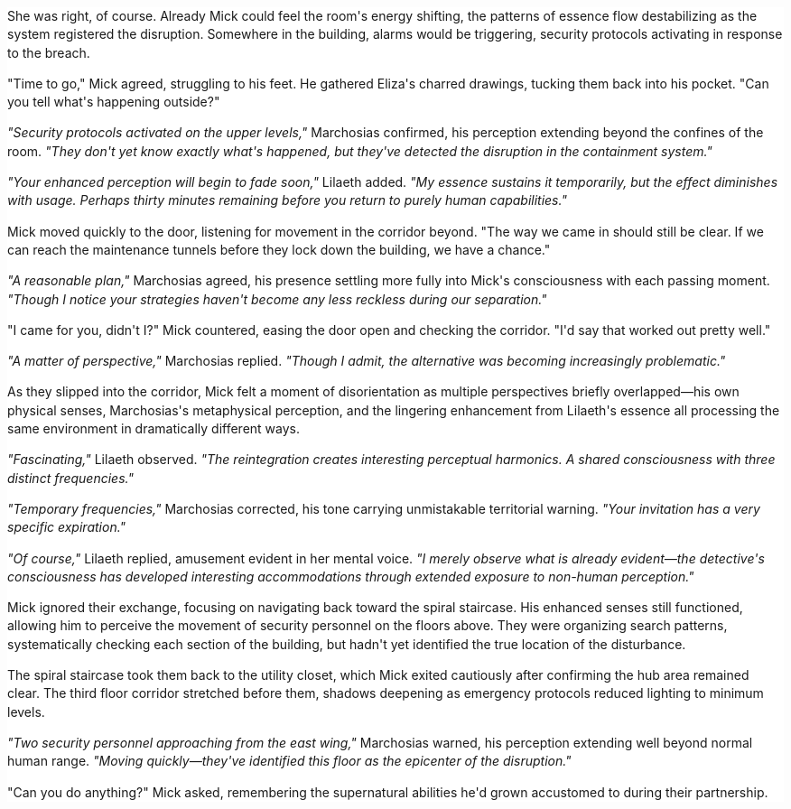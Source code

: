 She was right, of course. Already Mick could feel the room's energy shifting, the patterns of essence flow destabilizing as the system registered the disruption. Somewhere in the building, alarms would be triggering, security protocols activating in response to the breach.

"Time to go," Mick agreed, struggling to his feet. He gathered Eliza's charred drawings, tucking them back into his pocket. "Can you tell what's happening outside?"

*"Security protocols activated on the upper levels,"* Marchosias confirmed, his perception extending beyond the confines of the room. *"They don't yet know exactly what's happened, but they've detected the disruption in the containment system."*

*"Your enhanced perception will begin to fade soon,"* Lilaeth added. *"My essence sustains it temporarily, but the effect diminishes with usage. Perhaps thirty minutes remaining before you return to purely human capabilities."*

Mick moved quickly to the door, listening for movement in the corridor beyond. "The way we came in should still be clear. If we can reach the maintenance tunnels before they lock down the building, we have a chance."

*"A reasonable plan,"* Marchosias agreed, his presence settling more fully into Mick's consciousness with each passing moment. *"Though I notice your strategies haven't become any less reckless during our separation."*

"I came for you, didn't I?" Mick countered, easing the door open and checking the corridor. "I'd say that worked out pretty well."

*"A matter of perspective,"* Marchosias replied. *"Though I admit, the alternative was becoming increasingly problematic."*

As they slipped into the corridor, Mick felt a moment of disorientation as multiple perspectives briefly overlapped—his own physical senses, Marchosias's metaphysical perception, and the lingering enhancement from Lilaeth's essence all processing the same environment in dramatically different ways.

*"Fascinating,"* Lilaeth observed. *"The reintegration creates interesting perceptual harmonics. A shared consciousness with three distinct frequencies."*

*"Temporary frequencies,"* Marchosias corrected, his tone carrying unmistakable territorial warning. *"Your invitation has a very specific expiration."*

*"Of course,"* Lilaeth replied, amusement evident in her mental voice. *"I merely observe what is already evident—the detective's consciousness has developed interesting accommodations through extended exposure to non-human perception."*

Mick ignored their exchange, focusing on navigating back toward the spiral staircase. His enhanced senses still functioned, allowing him to perceive the movement of security personnel on the floors above. They were organizing search patterns, systematically checking each section of the building, but hadn't yet identified the true location of the disturbance.

The spiral staircase took them back to the utility closet, which Mick exited cautiously after confirming the hub area remained clear. The third floor corridor stretched before them, shadows deepening as emergency protocols reduced lighting to minimum levels.

*"Two security personnel approaching from the east wing,"* Marchosias warned, his perception extending well beyond normal human range. *"Moving quickly—they've identified this floor as the epicenter of the disruption."*

"Can you do anything?" Mick asked, remembering the supernatural abilities he'd grown accustomed to during their partnership.
